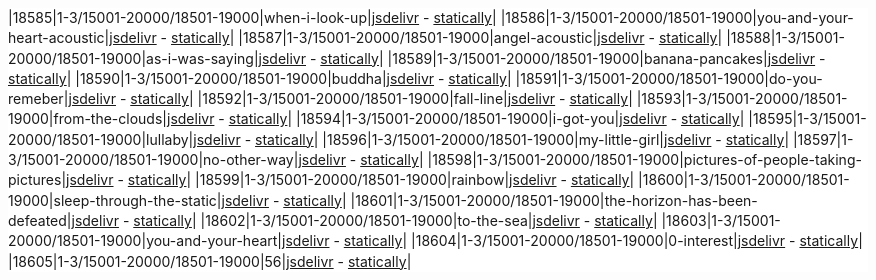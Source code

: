 |18585|1-3/15001-20000/18501-19000|when-i-look-up|[jsdelivr](https://cdn.jsdelivr.net/gh/dbchord/png-c-1110x370_1-3/15001-20000/18501-19000/when-i-look-up.png) - [statically](https://cdn.statically.io/gh/dbchord/png-c-1110x370_1-3/img/15001-20000/18501-19000/when-i-look-up.png)|
|18586|1-3/15001-20000/18501-19000|you-and-your-heart-acoustic|[jsdelivr](https://cdn.jsdelivr.net/gh/dbchord/png-c-1110x370_1-3/15001-20000/18501-19000/you-and-your-heart-acoustic.png) - [statically](https://cdn.statically.io/gh/dbchord/png-c-1110x370_1-3/img/15001-20000/18501-19000/you-and-your-heart-acoustic.png)|
|18587|1-3/15001-20000/18501-19000|angel-acoustic|[jsdelivr](https://cdn.jsdelivr.net/gh/dbchord/png-c-1110x370_1-3/15001-20000/18501-19000/angel-acoustic.png) - [statically](https://cdn.statically.io/gh/dbchord/png-c-1110x370_1-3/img/15001-20000/18501-19000/angel-acoustic.png)|
|18588|1-3/15001-20000/18501-19000|as-i-was-saying|[jsdelivr](https://cdn.jsdelivr.net/gh/dbchord/png-c-1110x370_1-3/15001-20000/18501-19000/as-i-was-saying.png) - [statically](https://cdn.statically.io/gh/dbchord/png-c-1110x370_1-3/img/15001-20000/18501-19000/as-i-was-saying.png)|
|18589|1-3/15001-20000/18501-19000|banana-pancakes|[jsdelivr](https://cdn.jsdelivr.net/gh/dbchord/png-c-1110x370_1-3/15001-20000/18501-19000/banana-pancakes.png) - [statically](https://cdn.statically.io/gh/dbchord/png-c-1110x370_1-3/img/15001-20000/18501-19000/banana-pancakes.png)|
|18590|1-3/15001-20000/18501-19000|buddha|[jsdelivr](https://cdn.jsdelivr.net/gh/dbchord/png-c-1110x370_1-3/15001-20000/18501-19000/buddha.png) - [statically](https://cdn.statically.io/gh/dbchord/png-c-1110x370_1-3/img/15001-20000/18501-19000/buddha.png)|
|18591|1-3/15001-20000/18501-19000|do-you-remeber|[jsdelivr](https://cdn.jsdelivr.net/gh/dbchord/png-c-1110x370_1-3/15001-20000/18501-19000/do-you-remeber.png) - [statically](https://cdn.statically.io/gh/dbchord/png-c-1110x370_1-3/img/15001-20000/18501-19000/do-you-remeber.png)|
|18592|1-3/15001-20000/18501-19000|fall-line|[jsdelivr](https://cdn.jsdelivr.net/gh/dbchord/png-c-1110x370_1-3/15001-20000/18501-19000/fall-line.png) - [statically](https://cdn.statically.io/gh/dbchord/png-c-1110x370_1-3/img/15001-20000/18501-19000/fall-line.png)|
|18593|1-3/15001-20000/18501-19000|from-the-clouds|[jsdelivr](https://cdn.jsdelivr.net/gh/dbchord/png-c-1110x370_1-3/15001-20000/18501-19000/from-the-clouds.png) - [statically](https://cdn.statically.io/gh/dbchord/png-c-1110x370_1-3/img/15001-20000/18501-19000/from-the-clouds.png)|
|18594|1-3/15001-20000/18501-19000|i-got-you|[jsdelivr](https://cdn.jsdelivr.net/gh/dbchord/png-c-1110x370_1-3/15001-20000/18501-19000/i-got-you.png) - [statically](https://cdn.statically.io/gh/dbchord/png-c-1110x370_1-3/img/15001-20000/18501-19000/i-got-you.png)|
|18595|1-3/15001-20000/18501-19000|lullaby|[jsdelivr](https://cdn.jsdelivr.net/gh/dbchord/png-c-1110x370_1-3/15001-20000/18501-19000/lullaby.png) - [statically](https://cdn.statically.io/gh/dbchord/png-c-1110x370_1-3/img/15001-20000/18501-19000/lullaby.png)|
|18596|1-3/15001-20000/18501-19000|my-little-girl|[jsdelivr](https://cdn.jsdelivr.net/gh/dbchord/png-c-1110x370_1-3/15001-20000/18501-19000/my-little-girl.png) - [statically](https://cdn.statically.io/gh/dbchord/png-c-1110x370_1-3/img/15001-20000/18501-19000/my-little-girl.png)|
|18597|1-3/15001-20000/18501-19000|no-other-way|[jsdelivr](https://cdn.jsdelivr.net/gh/dbchord/png-c-1110x370_1-3/15001-20000/18501-19000/no-other-way.png) - [statically](https://cdn.statically.io/gh/dbchord/png-c-1110x370_1-3/img/15001-20000/18501-19000/no-other-way.png)|
|18598|1-3/15001-20000/18501-19000|pictures-of-people-taking-pictures|[jsdelivr](https://cdn.jsdelivr.net/gh/dbchord/png-c-1110x370_1-3/15001-20000/18501-19000/pictures-of-people-taking-pictures.png) - [statically](https://cdn.statically.io/gh/dbchord/png-c-1110x370_1-3/img/15001-20000/18501-19000/pictures-of-people-taking-pictures.png)|
|18599|1-3/15001-20000/18501-19000|rainbow|[jsdelivr](https://cdn.jsdelivr.net/gh/dbchord/png-c-1110x370_1-3/15001-20000/18501-19000/rainbow.png) - [statically](https://cdn.statically.io/gh/dbchord/png-c-1110x370_1-3/img/15001-20000/18501-19000/rainbow.png)|
|18600|1-3/15001-20000/18501-19000|sleep-through-the-static|[jsdelivr](https://cdn.jsdelivr.net/gh/dbchord/png-c-1110x370_1-3/15001-20000/18501-19000/sleep-through-the-static.png) - [statically](https://cdn.statically.io/gh/dbchord/png-c-1110x370_1-3/img/15001-20000/18501-19000/sleep-through-the-static.png)|
|18601|1-3/15001-20000/18501-19000|the-horizon-has-been-defeated|[jsdelivr](https://cdn.jsdelivr.net/gh/dbchord/png-c-1110x370_1-3/15001-20000/18501-19000/the-horizon-has-been-defeated.png) - [statically](https://cdn.statically.io/gh/dbchord/png-c-1110x370_1-3/img/15001-20000/18501-19000/the-horizon-has-been-defeated.png)|
|18602|1-3/15001-20000/18501-19000|to-the-sea|[jsdelivr](https://cdn.jsdelivr.net/gh/dbchord/png-c-1110x370_1-3/15001-20000/18501-19000/to-the-sea.png) - [statically](https://cdn.statically.io/gh/dbchord/png-c-1110x370_1-3/img/15001-20000/18501-19000/to-the-sea.png)|
|18603|1-3/15001-20000/18501-19000|you-and-your-heart|[jsdelivr](https://cdn.jsdelivr.net/gh/dbchord/png-c-1110x370_1-3/15001-20000/18501-19000/you-and-your-heart.png) - [statically](https://cdn.statically.io/gh/dbchord/png-c-1110x370_1-3/img/15001-20000/18501-19000/you-and-your-heart.png)|
|18604|1-3/15001-20000/18501-19000|0-interest|[jsdelivr](https://cdn.jsdelivr.net/gh/dbchord/png-c-1110x370_1-3/15001-20000/18501-19000/0-interest.png) - [statically](https://cdn.statically.io/gh/dbchord/png-c-1110x370_1-3/img/15001-20000/18501-19000/0-interest.png)|
|18605|1-3/15001-20000/18501-19000|56|[jsdelivr](https://cdn.jsdelivr.net/gh/dbchord/png-c-1110x370_1-3/15001-20000/18501-19000/56.png) - [statically](https://cdn.statically.io/gh/dbchord/png-c-1110x370_1-3/img/15001-20000/18501-19000/56.png)|